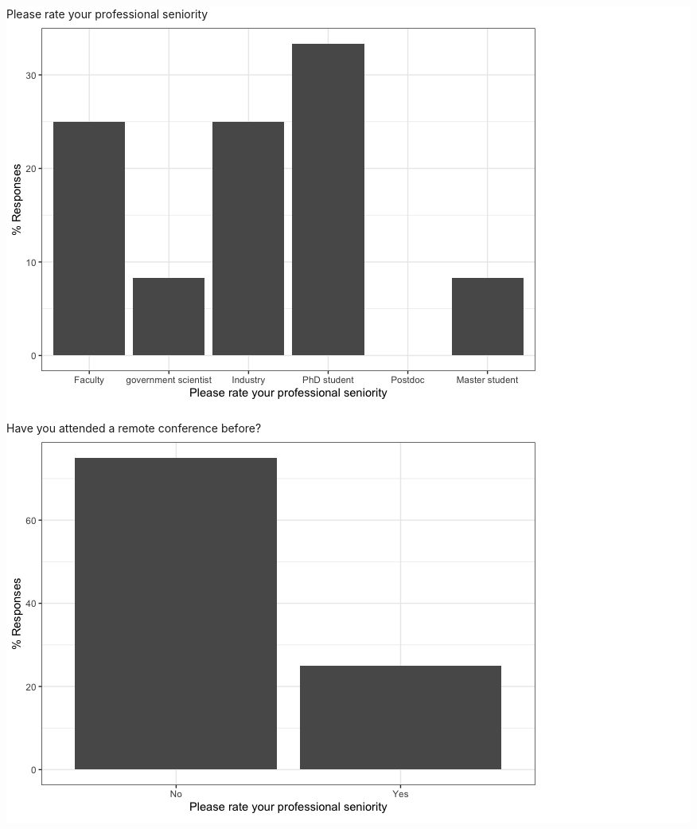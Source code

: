 Please rate your professional seniority
![](pam_oregon-no_files/figure-gfm/unnamed-chunk-7-1.png)

Have you attended a remote conference before?
![](pam_oregon-no_files/figure-gfm/unnamed-chunk-8-1.png)
